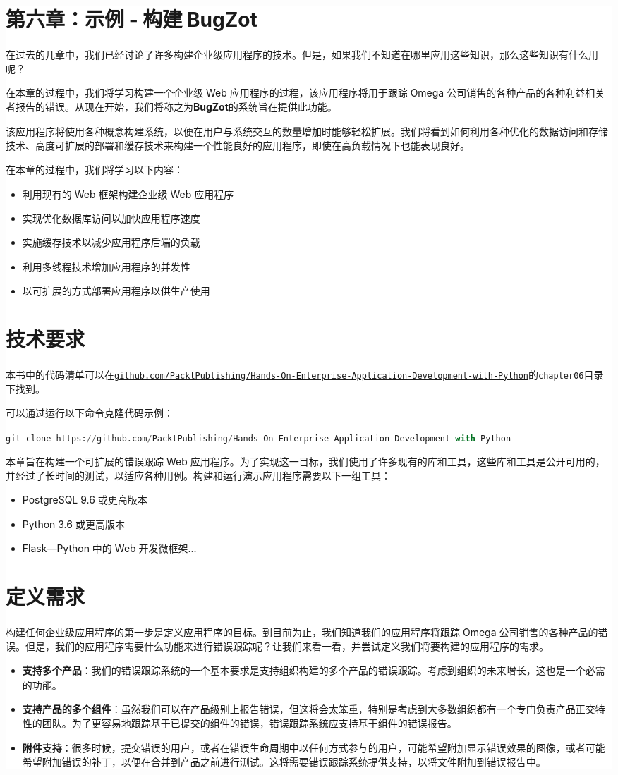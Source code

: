 # 第六章：示例 - 构建 BugZot

在过去的几章中，我们已经讨论了许多构建企业级应用程序的技术。但是，如果我们不知道在哪里应用这些知识，那么这些知识有什么用呢？

在本章的过程中，我们将学习构建一个企业级 Web 应用程序的过程，该应用程序将用于跟踪 Omega 公司销售的各种产品的各种利益相关者报告的错误。从现在开始，我们将称之为**BugZot**的系统旨在提供此功能。

该应用程序将使用各种概念构建系统，以便在用户与系统交互的数量增加时能够轻松扩展。我们将看到如何利用各种优化的数据访问和存储技术、高度可扩展的部署和缓存技术来构建一个性能良好的应用程序，即使在高负载情况下也能表现良好。

在本章的过程中，我们将学习以下内容：

+   利用现有的 Web 框架构建企业级 Web 应用程序

+   实现优化数据库访问以加快应用程序速度

+   实施缓存技术以减少应用程序后端的负载

+   利用多线程技术增加应用程序的并发性

+   以可扩展的方式部署应用程序以供生产使用

# 技术要求

本书中的代码清单可以在[`github.com/PacktPublishing/Hands-On-Enterprise-Application-Development-with-Python`](https://github.com/PacktPublishing/Hands-On-Enterprise-Application-Development-with-Python)的`chapter06`目录下找到。

可以通过运行以下命令克隆代码示例：

```py
git clone https://github.com/PacktPublishing/Hands-On-Enterprise-Application-Development-with-Python
```

本章旨在构建一个可扩展的错误跟踪 Web 应用程序。为了实现这一目标，我们使用了许多现有的库和工具，这些库和工具是公开可用的，并经过了长时间的测试，以适应各种用例。构建和运行演示应用程序需要以下一组工具：

+   PostgreSQL 9.6 或更高版本

+   Python 3.6 或更高版本

+   Flask—Python 中的 Web 开发微框架...

# 定义需求

构建任何企业级应用程序的第一步是定义应用程序的目标。到目前为止，我们知道我们的应用程序将跟踪 Omega 公司销售的各种产品的错误。但是，我们的应用程序需要什么功能来进行错误跟踪呢？让我们来看一看，并尝试定义我们将要构建的应用程序的需求。

+   **支持多个产品**：我们的错误跟踪系统的一个基本要求是支持组织构建的多个产品的错误跟踪。考虑到组织的未来增长，这也是一个必需的功能。

+   **支持产品的多个组件**：虽然我们可以在产品级别上报告错误，但这将会太笨重，特别是考虑到大多数组织都有一个专门负责产品正交特性的团队。为了更容易地跟踪基于已提交的组件的错误，错误跟踪系统应支持基于组件的错误报告。

+   **附件支持**：很多时候，提交错误的用户，或者在错误生命周期中以任何方式参与的用户，可能希望附加显示错误效果的图像，或者可能希望附加错误的补丁，以便在合并到产品之前进行测试。这将需要错误跟踪系统提供支持，以将文件附加到错误报告中。
